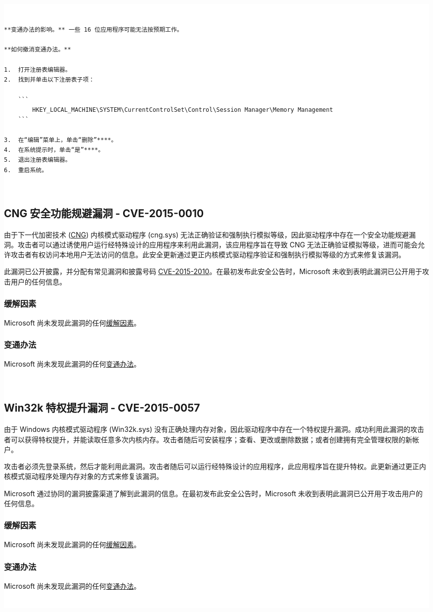      

    **变通办法的影响。** 一些 16 位应用程序可能无法按预期工作。

    **如何撤消变通办法。**

    1.  打开注册表编辑器。
    2.  找到并单击以下注册表子项：   

        ```
            HKEY_LOCAL_MACHINE\SYSTEM\CurrentControlSet\Control\Session Manager\Memory Management
        ```

    3.  在“编辑”菜单上，单击“删除”****。
    4.  在系统提示时，单击“是”****。
    5.  退出注册表编辑器。
    6.  重启系统。

 

CNG 安全功能规避漏洞 - CVE-2015-0010
------------------------------------

由于下一代加密技术 ([CNG](https://technet.microsoft.com/zh-cn/library/security/dn848375.aspx)) 内核模式驱动程序 (cng.sys) 无法正确验证和强制执行模拟等级，因此驱动程序中存在一个安全功能规避漏洞。攻击者可以通过诱使用户运行经特殊设计的应用程序来利用此漏洞，该应用程序旨在导致 CNG 无法正确验证模拟等级，进而可能会允许攻击者有权访问本地用户无法访问的信息。此安全更新通过更正内核模式驱动程序验证和强制执行模拟等级的方式来修复该漏洞。

此漏洞已公开披露，并分配有常见漏洞和披露号码 [CVE-2015-2010](http://www.cve.mitre.org/cgi-bin/cvename.cgi?name=cve-2015-0010)。在最初发布此安全公告时，Microsoft 未收到表明此漏洞已公开用于攻击用户的任何信息。

### 缓解因素

Microsoft 尚未发现此漏洞的任何[缓解因素](https://technet.microsoft.com/zh-cn/library/security/dn848375.aspx)。

### 变通办法

Microsoft 尚未发现此漏洞的任何[变通办法](https://technet.microsoft.com/zh-cn/library/security/dn848375.aspx)。

 

Win32k 特权提升漏洞 - CVE-2015-0057
-----------------------------------

由于 Windows 内核模式驱动程序 (Win32k.sys) 没有正确处理内存对象，因此驱动程序中存在一个特权提升漏洞。成功利用此漏洞的攻击者可以获得特权提升，并能读取任意多次内核内存。攻击者随后可安装程序；查看、更改或删除数据；或者创建拥有完全管理权限的新帐户。

攻击者必须先登录系统，然后才能利用此漏洞。攻击者随后可以运行经特殊设计的应用程序，此应用程序旨在提升特权。此更新通过更正内核模式驱动程序处理内存对象的方式来修复该漏洞。

Microsoft 通过协同的漏洞披露渠道了解到此漏洞的信息。在最初发布此安全公告时，Microsoft 未收到表明此漏洞已公开用于攻击用户的任何信息。

### 缓解因素

Microsoft 尚未发现此漏洞的任何[缓解因素](https://technet.microsoft.com/zh-cn/library/security/dn848375.aspx)。

### 变通办法

Microsoft 尚未发现此漏洞的任何[变通办法](https://technet.microsoft.com/zh-cn/library/security/dn848375.aspx)。

 
